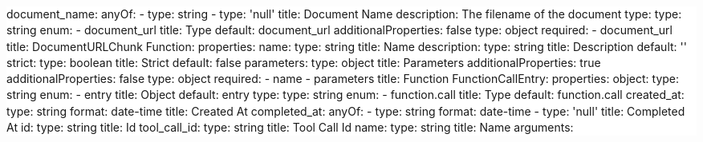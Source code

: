 document_name:
anyOf: - type: string - type: 'null'
title: Document Name
description: The filename of the document
type:
type: string
enum: - document_url
title: Type
default: document_url
additionalProperties: false
type: object
required: - document_url
title: DocumentURLChunk
Function:
properties:
name:
type: string
title: Name
description:
type: string
title: Description
default: ''
strict:
type: boolean
title: Strict
default: false
parameters:
type: object
title: Parameters
additionalProperties: true
additionalProperties: false
type: object
required: - name - parameters
title: Function
FunctionCallEntry:
properties:
object:
type: string
enum: - entry
title: Object
default: entry
type:
type: string
enum: - function.call
title: Type
default: function.call
created_at:
type: string
format: date-time
title: Created At
completed_at:
anyOf: - type: string
format: date-time - type: 'null'
title: Completed At
id:
type: string
title: Id
tool_call_id:
type: string
title: Tool Call Id
name:
type: string
title: Name
arguments: